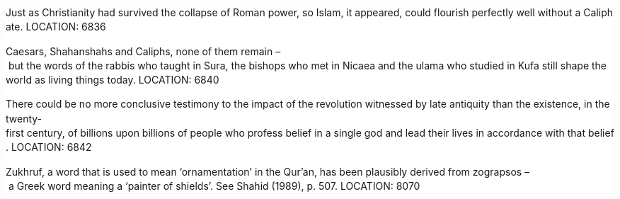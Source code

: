 
Just as Christianity had survived the collapse of Roman power, so Islam, it appeared, could flourish perfectly well without a Caliphate.
LOCATION: 6836


Caesars, Shahanshahs and Caliphs, none of them remain – but the words of the rabbis who taught in Sura, the bishops who met in Nicaea and the ulama who studied in Kufa still shape the world as living things today.
LOCATION: 6840


There could be no more conclusive testimony to the impact of the revolution witnessed by late antiquity than the existence, in the twenty-first century, of billions upon billions of people who profess belief in a single god and lead their lives in accordance with that belief.
LOCATION: 6842


Zukhruf, a word that is used to mean ‘ornamentation’ in the Qur’an, has been plausibly derived from zograpsos – a Greek word meaning a ‘painter of shields’. See Shahid (1989), p. 507.
LOCATION: 8070
